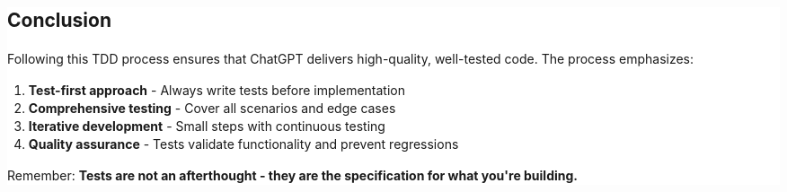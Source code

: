 ## Conclusion

Following this TDD process ensures that ChatGPT delivers high-quality, well-tested code. The process emphasizes:

1. **Test-first approach** - Always write tests before implementation
2. **Comprehensive testing** - Cover all scenarios and edge cases
3. **Iterative development** - Small steps with continuous testing
4. **Quality assurance** - Tests validate functionality and prevent regressions

Remember: **Tests are not an afterthought - they are the specification for what you're building.**

